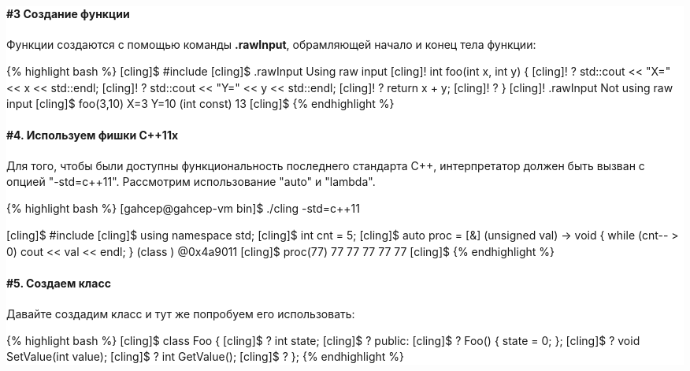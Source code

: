 #### #3 Создание функции
Функции создаются с помощью команды **.rawInput**, обрамляющей начало и конец тела функции:

{% highlight bash %}
[cling]$ #include <iostream>
[cling]$ .rawInput
Using raw input
[cling]! int foo(int x, int y) {
[cling]! ?   std::cout << "X=" << x << std::endl;
[cling]! ?   std::cout << "Y=" << y << std::endl;
[cling]! ?   return x + y;
[cling]! ?   }
[cling]! .rawInput
Not using raw input
[cling]$ foo(3,10)
X=3
Y=10
(int const) 13
[cling]$ 
{% endhighlight %}

#### #4. Используем фишки C++11x

Для того, чтобы были доступны функциональность последнего стандарта C++, интерпретатор должен быть вызван с опцией "-std=c++11". Рассмотрим использование "auto" и "lambda".

{% highlight bash %}
[gahcep@gahcep-vm bin]$ ./cling -std=c++11

[cling]$ #include <iostream>
[cling]$ using namespace std;
[cling]$ int cnt = 5;
[cling]$ auto proc = [&] (unsigned val) -> void { while (cnt-- > 0) cout << val << endl; }
(class <lambda at input_line_7:2:14>) @0x4a9011
[cling]$ proc(77)
77
77
77
77
77
[cling]$ 
{% endhighlight %}

#### #5. Создаем класс

Давайте создадим класс и тут же попробуем его использовать:

{% highlight bash %}
[cling]$ class Foo {
[cling]$ ?   int state;
[cling]$ ?   public:
[cling]$ ?   Foo() { state = 0; };
[cling]$ ?   void SetValue(int value);
[cling]$ ?   int GetValue();
[cling]$ ?   };
{% endhighlight %}
